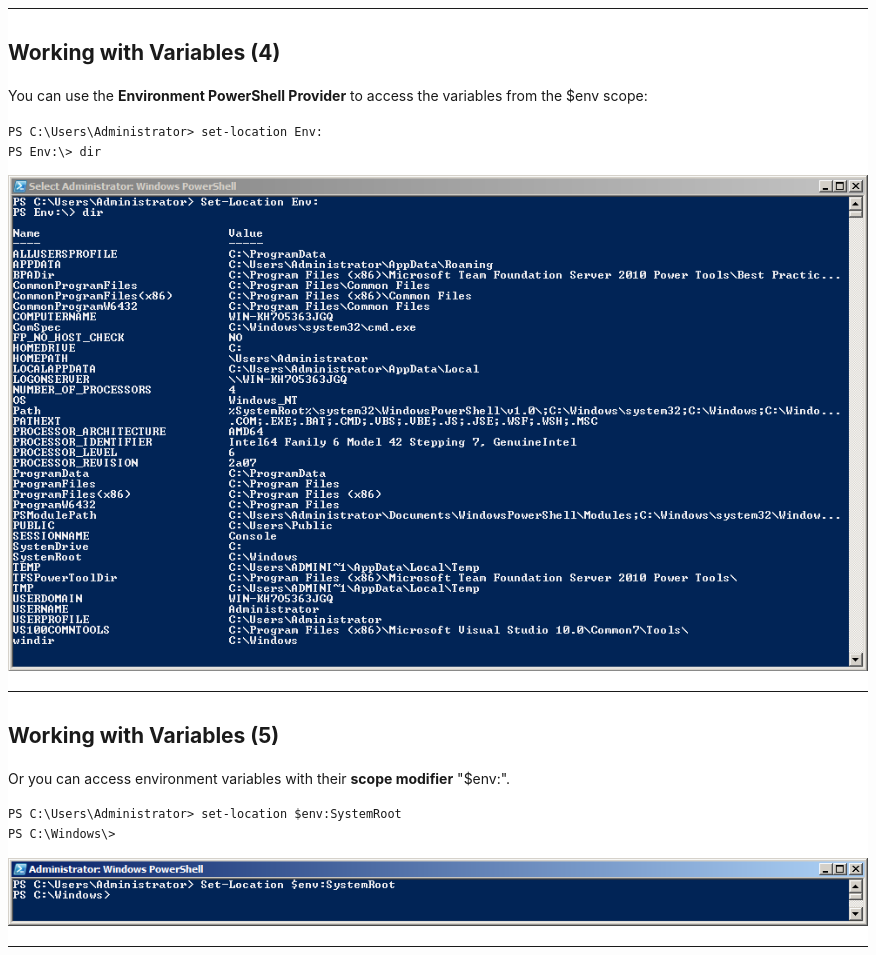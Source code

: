 ----------

## Working with Variables (4) ##

You can use the **Environment PowerShell Provider** to access the variables from the $env scope:

	PS C:\Users\Administrator> set-location Env:
	PS Env:\> dir

![Screenhot of a PowerShell console displaying the content of the Env: PowerShell drive](resources/screenshots/Screenshot-68-Environment-Variables.png)

----------

## Working with Variables (5) ##

Or you can access environment variables with their **scope modifier** "$env:<variablename>".

	PS C:\Users\Administrator> set-location $env:SystemRoot
	PS C:\Windows\>

![Sample usage of the $env:SystemRoot environment variable](resources/screenshots/Screenshot-69-Environment-Variables.png)

----------
